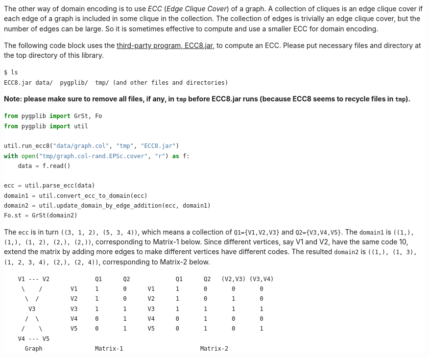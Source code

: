 The other way of domain encoding is to use *ECC* (*Edge Clique Cover*) 
of a graph.
A collection of cliques is an edge clique cover if each edge of a graph is
included in some clique in the collection.
The collection of edges is trivially an edge clique cover, but the number of
edges can be large.
So it is sometimes effective to compute and use a smaller ECC for domain 
encoding.

The following code block uses the 
[third-party program, ECC8.jar,](https://github.com/Pronte/ECC) 
to compute an ECC.
Please put necessary files and directory at the top directory of this library.

```shell-session
$ ls 
ECC8.jar data/  pygplib/  tmp/ (and other files and directories)
```

**Note: please make sure to remove all files, if any, in `tmp` 
before ECC8.jar runs (because ECC8 seems to recycle files in `tmp`).**

```python
from pygplib import GrSt, Fo
from pygplib import util

util.run_ecc8("data/graph.col", "tmp", "ECC8.jar")
with open("tmp/graph.col-rand.EPSc.cover", "r") as f:
    data = f.read()

ecc = util.parse_ecc(data)
domain1 = util.convert_ecc_to_domain(ecc)
domain2 = util.update_domain_by_edge_addition(ecc, domain1)
Fo.st = GrSt(domain2)
```

The `ecc` is in turn `((3, 1, 2), (5, 3, 4))`, 
which means a collection of `Q1={V1,V2,V3}` and `Q2={V3,V4,V5}`.
The `domain1` is `((1,), (1,), (1, 2), (2,), (2,))`, 
corresponding to Matrix-1 below.
Since different vertices, say V1 and V2, have the same code 10, 
extend the matrix by adding more edges to make different vertices 
have different codes.
The resulted `domain2` is `((1,), (1, 3), (1, 2, 3, 4), (2,), (2, 4))`,
corresponding to Matrix-2 below.

```
    V1 --- V2             Q1      Q2             Q1      Q2   (V2,V3) (V3,V4)
     \    /        V1     1       0      V1      1       0       0       0
      \  /         V2     1       0      V2      1       0       1       0
       V3          V3     1       1      V3      1       1       1       1
      /  \         V4     0       1      V4      0       1       0       0
     /    \        V5     0       1      V5      0       1       0       1
    V4 --- V5
      Graph               Matrix-1                      Matrix-2
```
